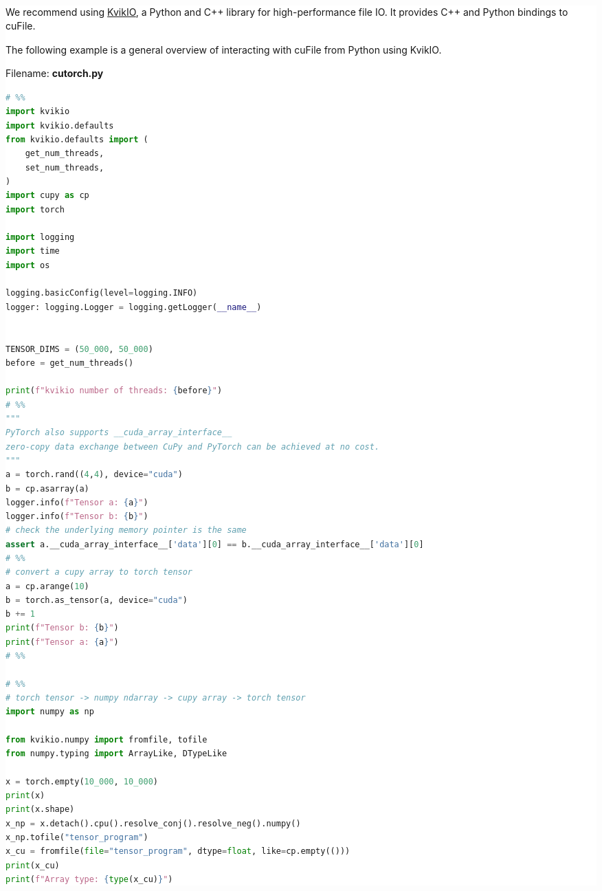We recommend using [KvikIO](https://github.com/rapidsai/kvikio), a Python and C++ library for high-performance file IO. It provides C++ and Python bindings to cuFile.

The following example is a general overview of interacting with cuFile from Python using KvikIO.

Filename: **cutorch.py**

```python
# %%
import kvikio
import kvikio.defaults
from kvikio.defaults import (
    get_num_threads,
    set_num_threads,
)
import cupy as cp
import torch

import logging
import time
import os

logging.basicConfig(level=logging.INFO)
logger: logging.Logger = logging.getLogger(__name__)


TENSOR_DIMS = (50_000, 50_000)
before = get_num_threads()

print(f"kvikio number of threads: {before}")
# %%
"""
PyTorch also supports __cuda_array_interface__
zero-copy data exchange between CuPy and PyTorch can be achieved at no cost. 
"""
a = torch.rand((4,4), device="cuda")
b = cp.asarray(a)
logger.info(f"Tensor a: {a}")
logger.info(f"Tensor b: {b}")
# check the underlying memory pointer is the same
assert a.__cuda_array_interface__['data'][0] == b.__cuda_array_interface__['data'][0]
# %%
# convert a cupy array to torch tensor
a = cp.arange(10)
b = torch.as_tensor(a, device="cuda")
b += 1
print(f"Tensor b: {b}")
print(f"Tensor a: {a}")
# %%

# %%
# torch tensor -> numpy ndarray -> cupy array -> torch tensor
import numpy as np

from kvikio.numpy import fromfile, tofile
from numpy.typing import ArrayLike, DTypeLike

x = torch.empty(10_000, 10_000)
print(x)
print(x.shape)
x_np = x.detach().cpu().resolve_conj().resolve_neg().numpy()
x_np.tofile("tensor_program")
x_cu = fromfile(file="tensor_program", dtype=float, like=cp.empty(()))
print(x_cu)
print(f"Array type: {type(x_cu)}")
```